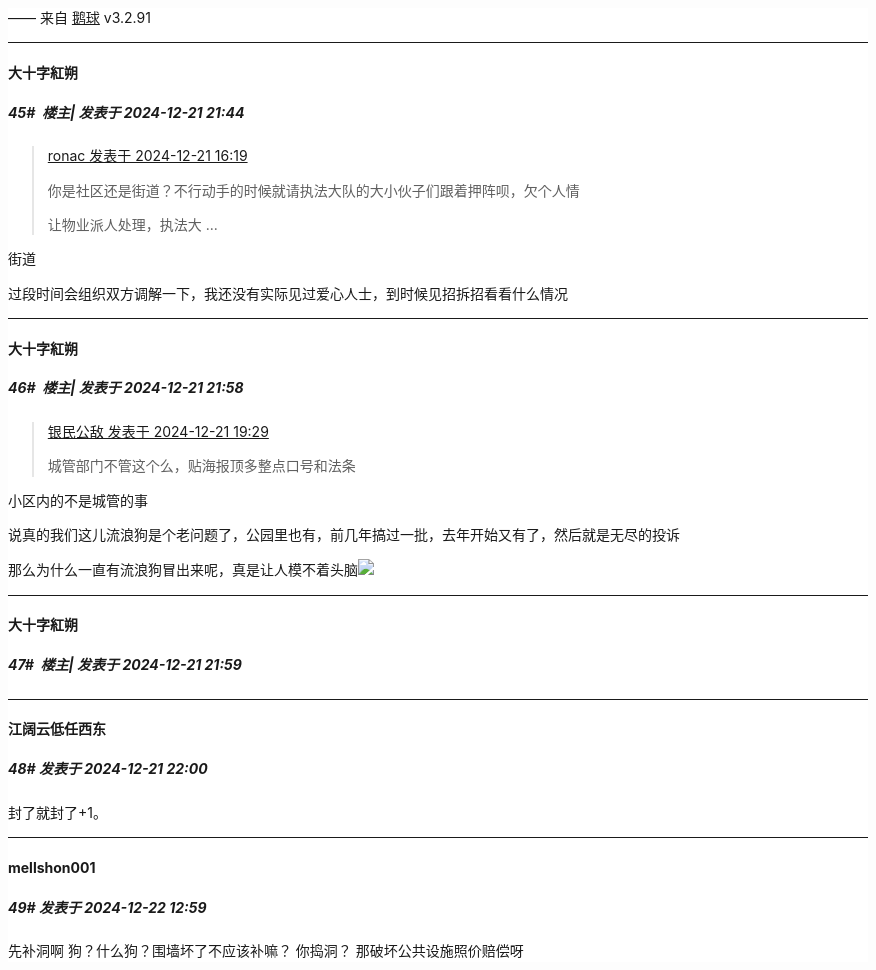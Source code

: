 —— 来自 [鹅球](https://www.pgyer.com/GcUxKd4w) v3.2.91


*****

####  大十字紅朔  
##### 45#         楼主| 发表于 2024-12-21 21:44

<blockquote><a href="httphttps://bbs.saraba1st.com/2b/forum.php?mod=redirect&amp;goto=findpost&amp;pid=66981044&amp;ptid=2214089" target="_blank">ronac 发表于 2024-12-21 16:19</a>

你是社区还是街道？不行动手的时候就请执法大队的大小伙子们跟着押阵呗，欠个人情

让物业派人处理，执法大 ...</blockquote>
街道

过段时间会组织双方调解一下，我还没有实际见过爱心人士，到时候见招拆招看看什么情况


*****

####  大十字紅朔  
##### 46#         楼主| 发表于 2024-12-21 21:58

<blockquote><a href="httphttps://bbs.saraba1st.com/2b/forum.php?mod=redirect&amp;goto=findpost&amp;pid=66982011&amp;ptid=2214089" target="_blank">银民公敌 发表于 2024-12-21 19:29</a>

城管部门不管这个么，贴海报顶多整点口号和法条</blockquote>
小区内的不是城管的事

说真的我们这儿流浪狗是个老问题了，公园里也有，前几年搞过一批，去年开始又有了，然后就是无尽的投诉

那么为什么一直有流浪狗冒出来呢，真是让人模不着头脑<img src="https://static.saraba1st.com/image/smiley/animal2017/029.png">

*****

####  大十字紅朔  
##### 47#         楼主| 发表于 2024-12-21 21:59

*****

####  江阔云低任西东  
##### 48#       发表于 2024-12-21 22:00

封了就封了+1。


*****

####  mellshon001  
##### 49#       发表于 2024-12-22 12:59

先补洞啊
狗？什么狗？围墙坏了不应该补嘛？
你捣洞？
那破坏公共设施照价赔偿呀
